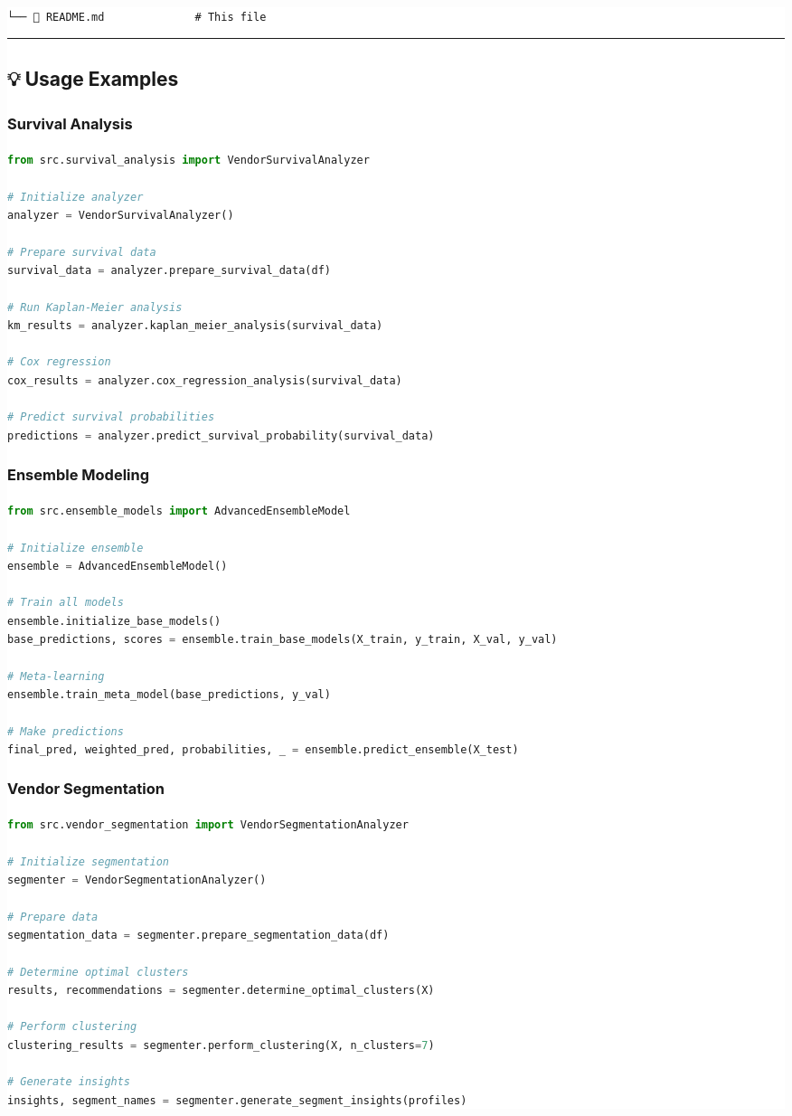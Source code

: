 ```
└── 📖 README.md              # This file
```

---

## 💡 **Usage Examples**

### **Survival Analysis**
```python
from src.survival_analysis import VendorSurvivalAnalyzer

# Initialize analyzer
analyzer = VendorSurvivalAnalyzer()

# Prepare survival data
survival_data = analyzer.prepare_survival_data(df)

# Run Kaplan-Meier analysis
km_results = analyzer.kaplan_meier_analysis(survival_data)

# Cox regression
cox_results = analyzer.cox_regression_analysis(survival_data)

# Predict survival probabilities
predictions = analyzer.predict_survival_probability(survival_data)
```

### **Ensemble Modeling**
```python
from src.ensemble_models import AdvancedEnsembleModel

# Initialize ensemble
ensemble = AdvancedEnsembleModel()

# Train all models
ensemble.initialize_base_models()
base_predictions, scores = ensemble.train_base_models(X_train, y_train, X_val, y_val)

# Meta-learning
ensemble.train_meta_model(base_predictions, y_val)

# Make predictions
final_pred, weighted_pred, probabilities, _ = ensemble.predict_ensemble(X_test)
```

### **Vendor Segmentation**
```python
from src.vendor_segmentation import VendorSegmentationAnalyzer

# Initialize segmentation
segmenter = VendorSegmentationAnalyzer()

# Prepare data
segmentation_data = segmenter.prepare_segmentation_data(df)

# Determine optimal clusters
results, recommendations = segmenter.determine_optimal_clusters(X)

# Perform clustering
clustering_results = segmenter.perform_clustering(X, n_clusters=7)

# Generate insights
insights, segment_names = segmenter.generate_segment_insights(profiles)
```